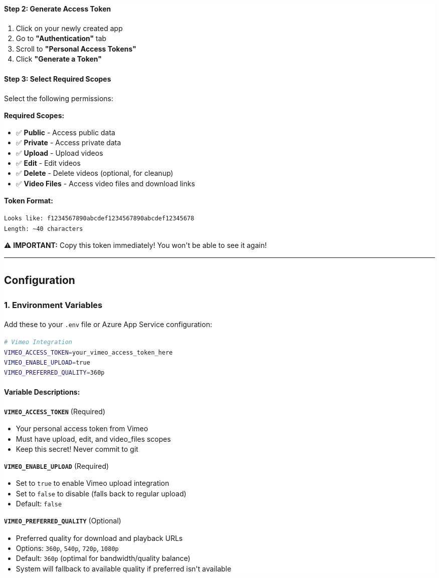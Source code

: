 #### Step 2: Generate Access Token

1. Click on your newly created app
2. Go to **"Authentication"** tab
3. Scroll to **"Personal Access Tokens"**
4. Click **"Generate a Token"**

#### Step 3: Select Required Scopes

Select the following permissions:

**Required Scopes:**
- ✅ **Public** - Access public data
- ✅ **Private** - Access private data
- ✅ **Upload** - Upload videos
- ✅ **Edit** - Edit videos
- ✅ **Delete** - Delete videos (optional, for cleanup)
- ✅ **Video Files** - Access video files and download links

**Token Format:**
```
Looks like: f1234567890abcdef1234567890abcdef12345678
Length: ~40 characters
```

⚠️ **IMPORTANT:** Copy this token immediately! You won't be able to see it again!

---

## Configuration

### 1. Environment Variables

Add these to your `.env` file or Azure App Service configuration:

```bash
# Vimeo Integration
VIMEO_ACCESS_TOKEN=your_vimeo_access_token_here
VIMEO_ENABLE_UPLOAD=true
VIMEO_PREFERRED_QUALITY=360p
```

#### Variable Descriptions:

**`VIMEO_ACCESS_TOKEN`** (Required)
- Your personal access token from Vimeo
- Must have upload, edit, and video_files scopes
- Keep this secret! Never commit to git

**`VIMEO_ENABLE_UPLOAD`** (Required)
- Set to `true` to enable Vimeo upload integration
- Set to `false` to disable (falls back to regular upload)
- Default: `false`

**`VIMEO_PREFERRED_QUALITY`** (Optional)
- Preferred quality for download and playback URLs
- Options: `360p`, `540p`, `720p`, `1080p`
- Default: `360p` (optimal for bandwidth/quality balance)
- System will fallback to available quality if preferred isn't available
